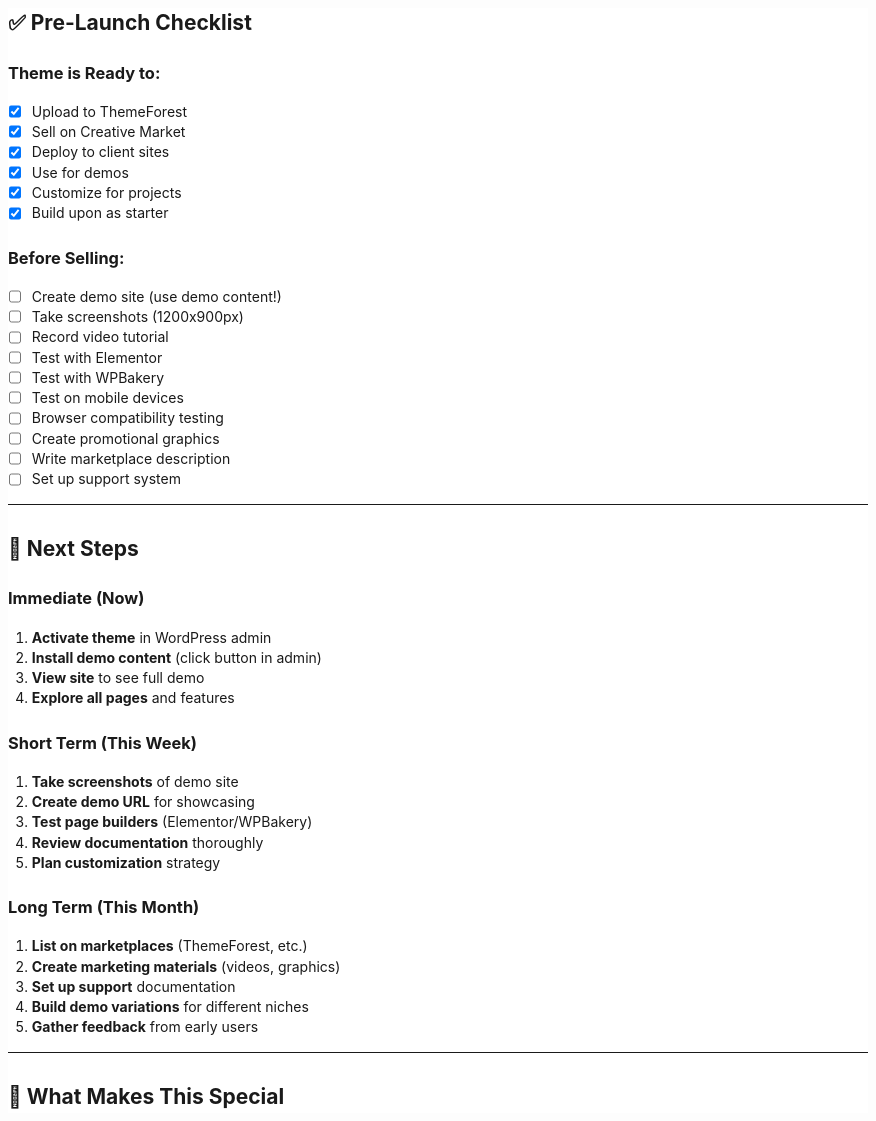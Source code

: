## ✅ Pre-Launch Checklist

### Theme is Ready to:
- [x] Upload to ThemeForest
- [x] Sell on Creative Market
- [x] Deploy to client sites
- [x] Use for demos
- [x] Customize for projects
- [x] Build upon as starter

### Before Selling:
- [ ] Create demo site (use demo content!)
- [ ] Take screenshots (1200x900px)
- [ ] Record video tutorial
- [ ] Test with Elementor
- [ ] Test with WPBakery
- [ ] Test on mobile devices
- [ ] Browser compatibility testing
- [ ] Create promotional graphics
- [ ] Write marketplace description
- [ ] Set up support system

---

## 🎯 Next Steps

### Immediate (Now)
1. **Activate theme** in WordPress admin
2. **Install demo content** (click button in admin)
3. **View site** to see full demo
4. **Explore all pages** and features

### Short Term (This Week)
1. **Take screenshots** of demo site
2. **Create demo URL** for showcasing
3. **Test page builders** (Elementor/WPBakery)
4. **Review documentation** thoroughly
5. **Plan customization** strategy

### Long Term (This Month)
1. **List on marketplaces** (ThemeForest, etc.)
2. **Create marketing materials** (videos, graphics)
3. **Set up support** documentation
4. **Build demo variations** for different niches
5. **Gather feedback** from early users

---

## 💎 What Makes This Special
